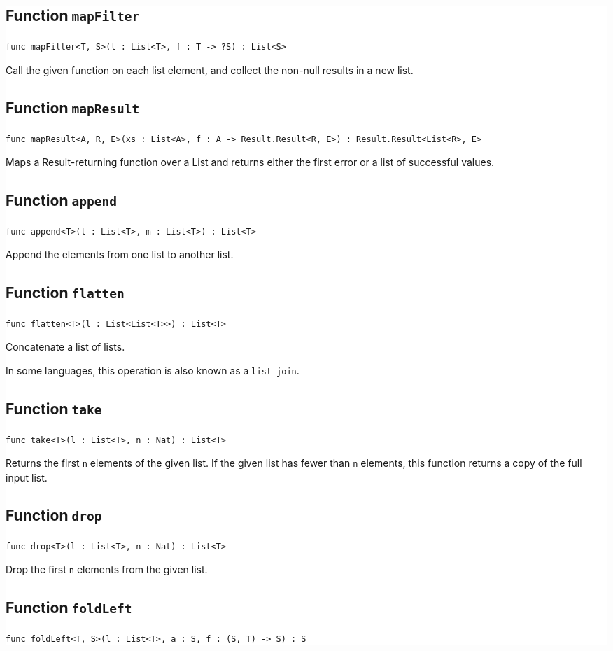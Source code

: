## Function `mapFilter`
``` motoko no-repl
func mapFilter<T, S>(l : List<T>, f : T -> ?S) : List<S>
```

Call the given function on each list element, and collect the non-null results
in a new list.

## Function `mapResult`
``` motoko no-repl
func mapResult<A, R, E>(xs : List<A>, f : A -> Result.Result<R, E>) : Result.Result<List<R>, E>
```

Maps a Result-returning function over a List and returns either
the first error or a list of successful values.

## Function `append`
``` motoko no-repl
func append<T>(l : List<T>, m : List<T>) : List<T>
```

Append the elements from one list to another list.

## Function `flatten`
``` motoko no-repl
func flatten<T>(l : List<List<T>>) : List<T>
```

Concatenate a list of lists.

In some languages, this operation is also known as a `list join`.

## Function `take`
``` motoko no-repl
func take<T>(l : List<T>, n : Nat) : List<T>
```

Returns the first `n` elements of the given list.
If the given list has fewer than `n` elements, this function returns
a copy of the full input list.

## Function `drop`
``` motoko no-repl
func drop<T>(l : List<T>, n : Nat) : List<T>
```

Drop the first `n` elements from the given list.

## Function `foldLeft`
``` motoko no-repl
func foldLeft<T, S>(l : List<T>, a : S, f : (S, T) -> S) : S
```
